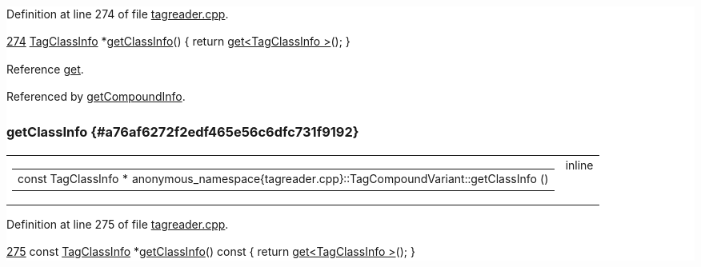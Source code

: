 

<p>Definition at line 274 of file <a href="/web-doxygen/docs/api/files/src/tagreader-cpp">tagreader.cpp</a>.</p>


<div class="doxyProgramListing">

<div class="doxyCodeLine"><span class="doxyLineNumber"><a href="#aecdddc886c305831f0e4bf9b36cb2144">274</a></span><span class="doxyLineContent"><span class="doxyHighlight">          <a href="/web-doxygen/docs/api/structs/anonymous-namespace-tagreader-cpp-/tagclassinfo">TagClassInfo</a>     *<a href="#aecdddc886c305831f0e4bf9b36cb2144">getClassInfo</a>()           { </span><span class="doxyHighlightKeywordFlow">return</span><span class="doxyHighlight"> <a href="#acbc0d02d8c19b6c832b770b5e6100ff3">get&lt;TagClassInfo    &gt;</a>(); }</span></span></div>

</div>


<p>Reference <a href="#acbc0d02d8c19b6c832b770b5e6100ff3">get</a>.</p>


<p>Referenced by <a href="#ada07509516bd81f1be4bec2da3d968ee">getCompoundInfo</a>.</p>

</div>
</div>

### getClassInfo {#a76af6272f2edf465e56c6dfc731f9192}

<div class="doxyMemberItem">
<div class="doxyMemberProto">
<table class="doxyMemberLabels">
<tr class="doxyMemberLabels">
<td class="doxyMemberLabelsLeft">
<table class="doxyMemberName">
<tr>
<td class="doxyMemberName">const TagClassInfo * anonymous_namespace{tagreader.cpp}::TagCompoundVariant::getClassInfo ()</td>
</tr>
</table>
</td>
<td class="doxyMemberLabelsRight">
<span class="doxyMemberLabels">
<span class="doxyMemberLabel inline">inline</span>
</span>
</td>
</tr>
</table>
</div>
<div class="doxyMemberDoc">



<p>Definition at line 275 of file <a href="/web-doxygen/docs/api/files/src/tagreader-cpp">tagreader.cpp</a>.</p>


<div class="doxyProgramListing">

<div class="doxyCodeLine"><span class="doxyLineNumber"><a href="#a76af6272f2edf465e56c6dfc731f9192">275</a></span><span class="doxyLineContent"><span class="doxyHighlight">    </span><span class="doxyHighlightKeyword">const</span><span class="doxyHighlight"> <a href="/web-doxygen/docs/api/structs/anonymous-namespace-tagreader-cpp-/tagclassinfo">TagClassInfo</a>     *<a href="#a76af6272f2edf465e56c6dfc731f9192">getClassInfo</a>()</span><span class="doxyHighlightKeyword">     const </span><span class="doxyHighlight">{ </span><span class="doxyHighlightKeywordFlow">return</span><span class="doxyHighlight"> <a href="#acbc0d02d8c19b6c832b770b5e6100ff3">get&lt;TagClassInfo    &gt;</a>(); }</span></span></div>
